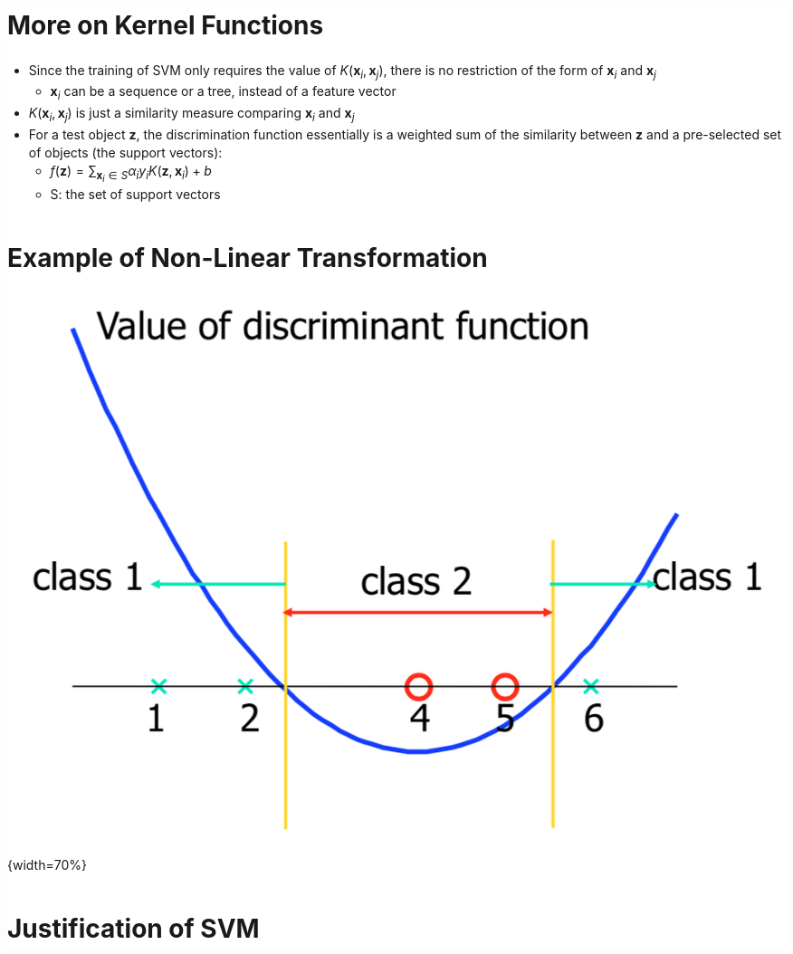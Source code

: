 # More on Kernel Functions

- Since the training of SVM only requires the value of $K(\mathbf{x}_i, \mathbf{x}_j)$, there is no restriction of the form of $\mathbf{x}_i$ and $\mathbf{x}_j$
	- $\mathbf{x}_i$ can be a sequence or a tree, instead of a feature vector
- $K(\mathbf{x}_i, \mathbf{x}_j)$ is just a similarity measure comparing $\mathbf{x}_i$ and $\mathbf{x}_j$
- For a test object **z**, the discrimination function essentially is a weighted sum of the similarity between **z** and a pre-selected set of objects (the support vectors):
	- $f(\mathbf{z}) = \sum_{\mathbf{x}_i \in S}\alpha_i y_i K(\mathbf{z}, \mathbf{x}_i) + b$
	- S: the set of support vectors

# Example of Non-Linear Transformation

![ ](./lectures/figs/lec16/discfun.png){width=70%}

# Justification of SVM
